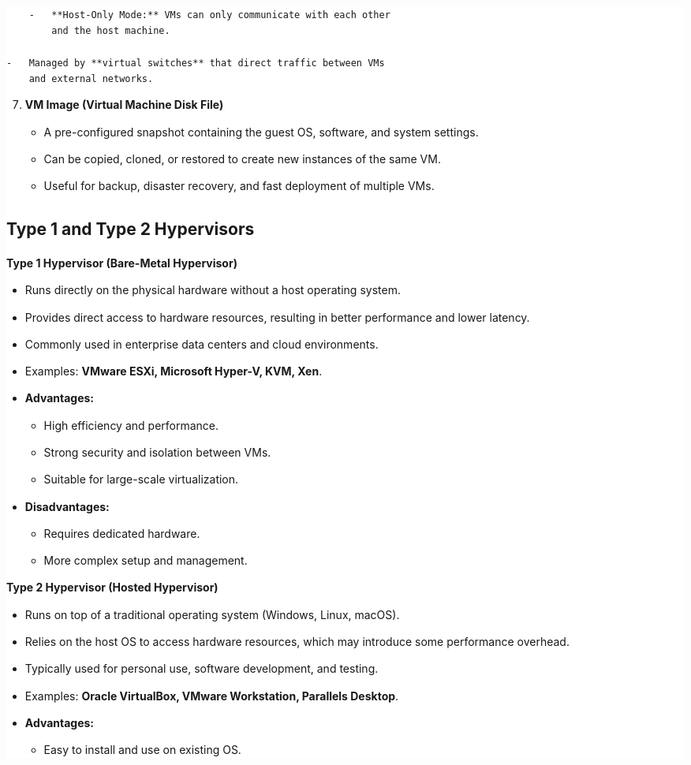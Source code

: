         -   **Host-Only Mode:** VMs can only communicate with each other
            and the host machine.

    -   Managed by **virtual switches** that direct traffic between VMs
        and external networks.

7.  **VM Image (Virtual Machine Disk File)**

    -   A pre-configured snapshot containing the guest OS, software, and
        system settings.

    -   Can be copied, cloned, or restored to create new instances of
        the same VM.

    -   Useful for backup, disaster recovery, and fast deployment of
        multiple VMs.

## Type 1 and Type 2 Hypervisors

**Type 1 Hypervisor (Bare-Metal Hypervisor)**

-   Runs directly on the physical hardware without a host operating
    system.

-   Provides direct access to hardware resources, resulting in better
    performance and lower latency.

-   Commonly used in enterprise data centers and cloud environments.

-   Examples: **VMware ESXi, Microsoft Hyper-V, KVM, Xen**.

-   **Advantages:**

    -   High efficiency and performance.

    -   Strong security and isolation between VMs.

    -   Suitable for large-scale virtualization.

-   **Disadvantages:**

    -   Requires dedicated hardware.

    -   More complex setup and management.

**Type 2 Hypervisor (Hosted Hypervisor)**

-   Runs on top of a traditional operating system (Windows, Linux,
    macOS).

-   Relies on the host OS to access hardware resources, which may
    introduce some performance overhead.

-   Typically used for personal use, software development, and testing.

-   Examples: **Oracle VirtualBox, VMware Workstation, Parallels
    Desktop**.

-   **Advantages:**

    -   Easy to install and use on existing OS.
